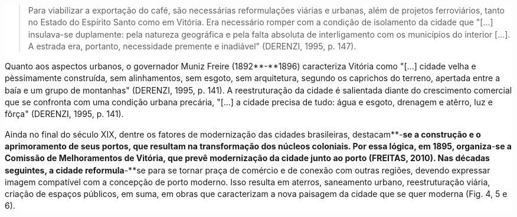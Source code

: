 >
> Para viabilizar a exportação do café, são necessárias reformulações
> viárias e urbanas, além de projetos ferroviários, tanto no Estado do
> Espírito Santo como em Vitória. Era necessário romper com a condição
> de isolamento da cidade que "\[\...\] insulava-se duplamente: pela
> natureza geográfica e pela falta absoluta de interligamento com os
> municípios do interior \[\...\]. A estrada era, portanto, necessidade
> premente e inadiável" (DERENZI, 1995, p. 147).

Quanto aos aspectos urbanos, o governador Muniz Freire (1892**-**1896)
caracteriza Vitória como "\[\...\] cidade velha e pèssimamente
construída, sem alinhamentos, sem esgoto, sem arquitetura, segundo os
caprichos do terreno, apertada entre a baía e um grupo de montanhas"
(DERENZI, 1995, p. 141). A reestruturação da cidade é salientada diante
do crescimento comercial que se confronta com uma condição urbana
precária, "\[\...\] a cidade precisa de tudo: água e esgoto, drenagem e
atêrro, luz e fôrça" (DERENZI, 1995, p. 141).

Ainda no final do século XIX, dentre os fatores de modernização das
cidades brasileiras, destacam**-**se a construção e o aprimoramento de
seus portos, que resultam na transformação dos núcleos coloniais. Por
essa lógica, em 1895, organiza**-**se a Comissão de Melhoramentos de
Vitória, que prevê modernização da cidade junto ao porto (FREITAS,
2010). Nas décadas seguintes, a cidade reformula**-**se para se tornar
praça de comércio e de conexão com outras regiões, devendo expressar
imagem compatível com a concepção de porto moderno. Isso resulta em
aterros, saneamento urbano, reestruturação viária, criação de espaços
públicos, em suma, em obras que caracterizam a nova paisagem da cidade
que se quer moderna (Fig. 4, 5 e 6).

